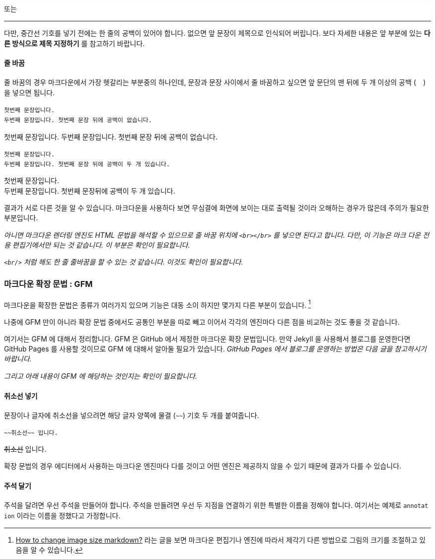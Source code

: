 
또는 

***

다만, 중간선 기호를 넣기 전에는 한 줄의 공백이 있어야 합니다. 없으면 앞 문장이 제목으로 인식되어 버립니다. 보다 자세한 내용은 앞 부분에 있는 **다른 방식으로 제목 지정하기** 를 참고하기 바랍니다.

#### 줄 바꿈

줄 바꿈의 경우 마크다운에서 가장 헷갈리는 부분중의 하나인데, 문장과 문장 사이에서 줄 바꿈하고 싶으면 앞 문단의 맨 뒤에 두 개 이상의 공백 (`  `) 을 넣으면 됩니다.

```
첫번째 문장입니다.
두번째 문장입니다. 첫번째 문장 뒤에 공백이 없습니다.
``` 
첫번째 문장입니다.
두번째 문장입니다. 첫번째 문장 뒤에 공백이 없습니다.

```
첫번째 문장입니다.  
두번째 문장입니다. 첫번째 문장 뒤에 공백이 두 개 있습니다.
``` 

첫번째 문장입니다.  
두번째 문장입니다. 첫번째 문장뒤에 공백이 두 개 있습니다.

결과가 서로 다른 것을 알 수 있습니다. 마크다운을 사용하다 보면 무심결에 화면에 보이는 대로 출력될 것이라 오해하는 경우가 많은데 주의가 필요한 부분입니다.

_아니면 마크다운 렌더링 엔진도 HTML 문법을 해석할 수 있으므로 줄 바꿈 위치에 `<br></br>` 를 넣으면 된다고 합니다. 다만, 이 기능은 마크 다운 전용 편집기에서만 되는 것 같습니다.  이 부분은 확인이 필요합니다._

_`<br/>` 처럼 해도 한 줄 줄바꿈을 할 수 있는 것 같습니다. 이것도 확인이 필요합니다._

### 마크다운 확장 문법 : GFM

마크다운을 확장한 문법은 종류가 여러가지 있으며 기능은 대동 소이 하지만 몇가지 다른 부분이 있습니다. [^stackoverflow-14675913]

나중에 GFM 만이 아니라 확장 문법 중에서도 공통인 부분을 따로 빼고 이어서 각각의 엔진마다 다른 점을 비교하는 것도 좋을 것 같습니다. 

여기서는 GFM 에 대해서 정리합니다. GFM 은 GitHub 에서 제정한 마크다운 확장 문법입니다. 만약 Jekyll 을 사용해서 블로그를 운영한다면 GitHub Pages 를 사용할 것이므로 GFM 에 대해서 알아둘 필요가 있습니다. _GitHub Pages 에서 블로그를 운영하는 방법은 다음 글을 참고하시기 바랍니다._

_그리고 아래 내용이 GFM 에 해당하는 것인지는 확인이 필요합니다._

#### 취소선 넣기

문장이나 글자에 취소선을 넣으려면 해당 글자 양쪽에 물결 (`~~`) 기호 두 개를 붙여줍니다.

```
~~취소선~~ 입니다.
```

~~취소선~~ 입니다.

확장 문법의 경우 에디터에서 사용하는 마크다운 엔진마다 다를 것이고 어떤 엔진은 제공하지 않을 수 있기 때문에 결과가 다를 수 있습니다.

#### 주석 달기

주석을 달려면 우선 주석을 만들어야 합니다. 주석을 만들려면 우선 두 지점을 연결하기 위한 특별한 이름을 정해야 합니다. 여기서는 예제로 `annotation` 이라는 이름을 정했다고 가정합니다.


[^anootation]: 이것은 주석을 보여주기 위한 예제입니다.
[^wikipedia-markdown-ko]: 한글 위키피디아의 [마크다운](http://ko.wikipedia.org/wiki/마크다운) 글에도 기본 문법은 잘 정리되어 있습니다.
[^sergeswin-1013]: [서지스원](http://sergeswin.com/category)님의 블로그 글 [마크다운(Markdown) 문법, 사용법, 에디터 - 궁금하신 분! 여기서 한 번에 보세요.](http://sergeswin.com/1013) 에는 마크다운 편집기와 문법에 대한 내용이 총망라되어 있습니다.
[^tip-39482504]: 이 문서에 등장하는 다양한 특수 기호들의 이름은 [특수기호 이름을 알고 싶어요...?](http://tip.daum.net/question/39482504) 글을 기준으로 했습니다.
[^solutionoptimist-tricks]: 약간은 다른 내용이기는 하지만 GitHub 에 이미지를 올리는 방법과 관련해서 [GitHub Tricks: Upload Images & Live Demos | The Solution Optimist](http://solutionoptimist.com/2013/12/28/awesome-github-tricks/) 과 같은 글도 있습니다.
[^stackoverflow-14675913]: [How to change image size markdown?](http://stackoverflow.com/questions/14675913/how-to-change-image-size-markdown) 라는 글을 보면 마크다운 편집기나 엔진에 따라서 제각기 다른 방법으로 그림의 크기를 조절하고 있음을 알 수 있습니다.
[^productivity]: 마크다운으로 표를 그리는 방법은 [마크다운 언어를 이용해서 표 만들기(영문)](https://productivityarchive.wordpress.com/2013/08/10/마크다운-언어를-이용해서-표-만들기영문-2/) 글을 참고했습니다. 원문은 [Byword MultiMarkdown Guide](https://bywordapp.com/markdown/guide.html) 인데 확장 마크다운 문법에 대한 내용이 잘 정리되어 있는 것 같습니다. _나중에 정리가 필요합니다._
[^kramdown]: GitHub 에서 공식 채택하고 있는 [kramdown](https://kramdown.gettalong.org) 마크다운 공식 홈페이지입니다. kramdown 에서 마크다운을 다루는 방식은 [kramdown Syntax](http://kramdown.gettalong.org/syntax.html#block-ials) 를 보면 되는데 일일이 다보기는 힘들고 필요할 때 찾아보면 될 것 같습니다.
[^sanghyukchun-25]: [블로그에서 Latex 수식 사용하기(MathJax)](http://sanghyukchun.github.io/25/)
[^sanghyukchun-98]: [Octopress Markdown Kramdown으로 이전하기](http://sanghyukchun.github.io/98/) : Markdown과 MathJax를 같이 사용하는 방법에 대해서 잘 정리된 글입니다.
[^dataleaf-markdown]: [Markdown에서 수식 입력하기](http://dataleaf.tistory.com/entry/Markdown에서-수식-입력하기) 라는 글은 마크다운 문서에 수식을 넣을 수 있는 방법을 설명한 글입니다. 
[^nolboo-markdown]: 확장 마크다운에 대한 내용은 놀부님의 [놀부의 마크다운 사용법 - 무료 툴을 중심으로 한 워크플로우](https://nolboo.kim/blog/2014/04/15/how-to-use-markdown/) 글 중에 일부 소개 글과 링크가 있습니다. 참고하면 좋을 것 같습니다.
[^kalkin7-align-images]: [마크다운(Markdown)으로 글을 쓸 때 이미지 정렬하는 방법](http://blog.kalkin7.com/2014/03/04/how-to-align-images-on-writing-with-markdown/) 이라는 글은 확장 마크다운인 Markdown Extra 에서 이미지를 정렬하는 방법을 다루고 있습니다.
[^xcode-markup]: 애플 Playground 에서 사용하는 마크업 및 관련 문법은 [Markup Formatting Reference](https://developer.apple.com/library/content/documentation/Xcode/Reference/xcode_markup_formatting_ref/index.html#//apple_ref/doc/uid/TP40016497) 자료를 참고하시기 바랍니다.